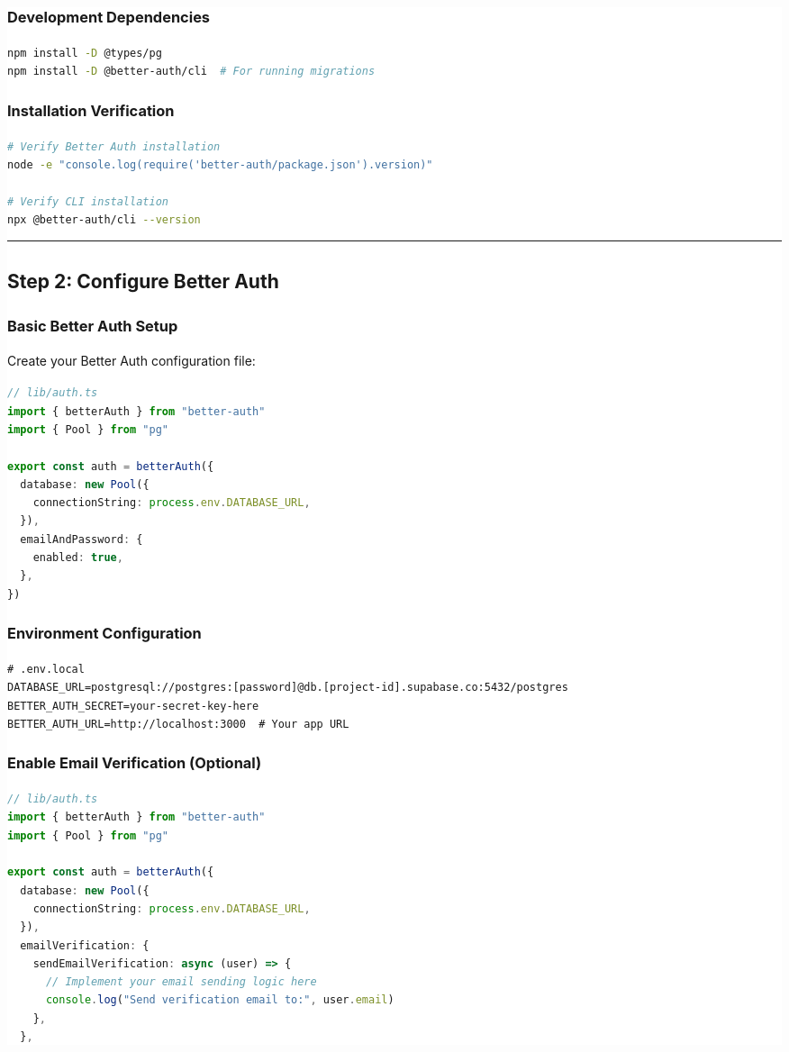 ### Development Dependencies

```bash
npm install -D @types/pg
npm install -D @better-auth/cli  # For running migrations
```

### Installation Verification

```bash
# Verify Better Auth installation
node -e "console.log(require('better-auth/package.json').version)"

# Verify CLI installation
npx @better-auth/cli --version
```

---

## Step 2: Configure Better Auth

### Basic Better Auth Setup

Create your Better Auth configuration file:

```typescript
// lib/auth.ts
import { betterAuth } from "better-auth"
import { Pool } from "pg"

export const auth = betterAuth({
  database: new Pool({
    connectionString: process.env.DATABASE_URL,
  }),
  emailAndPassword: {
    enabled: true,
  },
})
```

### Environment Configuration

```env
# .env.local
DATABASE_URL=postgresql://postgres:[password]@db.[project-id].supabase.co:5432/postgres
BETTER_AUTH_SECRET=your-secret-key-here
BETTER_AUTH_URL=http://localhost:3000  # Your app URL
```

### Enable Email Verification (Optional)

```typescript
// lib/auth.ts
import { betterAuth } from "better-auth"
import { Pool } from "pg"

export const auth = betterAuth({
  database: new Pool({
    connectionString: process.env.DATABASE_URL,
  }),
  emailVerification: {
    sendEmailVerification: async (user) => {
      // Implement your email sending logic here
      console.log("Send verification email to:", user.email)
    },
  },
```